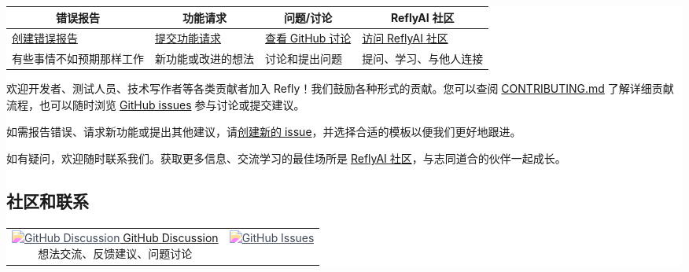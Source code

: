 <div class="w-full my-6">
  <table class="w-full text-center border border-gray-200 rounded-lg overflow-hidden">
    <thead class="bg-gray-50">
      <tr>
        <th class="py-3 px-2 font-semibold text-gray-700">错误报告</th>
        <th class="py-3 px-2 font-semibold text-gray-700">功能请求</th>
        <th class="py-3 px-2 font-semibold text-gray-700">问题/讨论</th>
        <th class="py-3 px-2 font-semibold text-gray-700">ReflyAI 社区</th>
      </tr>
    </thead>
    <tbody class="bg-white">
      <tr>
        <td class="py-2 px-2 border-t border-gray-200">
          <a href="https://github.com/refly-ai/refly/issues/new/choose" class="text-blue-600 hover:underline" target="_blank">创建错误报告</a>
        </td>
        <td class="py-2 px-2 border-t border-gray-200">
          <a href="https://github.com/refly-ai/refly/pulls" class="text-blue-600 hover:underline" target="_blank">提交功能请求</a>
        </td>
        <td class="py-2 px-2 border-t border-gray-200">
          <a href="https://github.com/refly-ai/refly/discussions" class="text-blue-600 hover:underline" target="_blank">查看 GitHub 讨论</a>
        </td>
        <td class="py-2 px-2 border-t border-gray-200">
          <a href="https://docs.refly.ai/zh/community/contact-us" class="text-blue-600 hover:underline" target="_blank">访问 ReflyAI 社区</a>
        </td>
      </tr>
      <tr class="text-sm text-gray-500">
        <td class="py-1 px-2">有些事情不如预期那样工作</td>
        <td class="py-1 px-2">新功能或改进的想法</td>
        <td class="py-1 px-2">讨论和提出问题</td>
        <td class="py-1 px-2">提问、学习、与他人连接</td>
      </tr>
    </tbody>
  </table>
</div>

欢迎开发者、测试人员、技术写作者等各类贡献者加入 Refly！我们鼓励各种形式的贡献。您可以查阅 [CONTRIBUTING.md](./CONTRIBUTING.md) 了解详细贡献流程，也可以随时浏览 [GitHub issues](https://github.com/refly-ai/refly/issues) 参与讨论或提交建议。

如需报告错误、请求新功能或提出其他建议，请[创建新的 issue](https://github.com/refly-ai/refly/issues/new/choose)，并选择合适的模板以便我们更好地跟进。

如有疑问，欢迎随时联系我们。获取更多信息、交流学习的最佳场所是 [ReflyAI 社区](https://docs.refly.ai/zh/community/contact-us)，与志同道合的伙伴一起成长。

## 社区和联系

<table>
  <tr>
    <td align="center" class="p-4">
      <a href="https://github.com/refly-ai/refly/discussions" class="flex flex-col items-center">
        <img src="https://raw.githubusercontent.com/simple-icons/simple-icons/develop/icons/github.svg" alt="GitHub Discussion" width="32" height="32" class="mx-auto mb-2" style="filter: invert(16%) sepia(12%) saturate(748%) hue-rotate(180deg) brightness(1.2);" />
        GitHub Discussion
      </a>
      <br/>
      <span class="text-gray-500">想法交流、反馈建议、问题讨论</span>
    </td>
    <td align="center" class="p-4">
      <a href="https://github.com/refly-ai/refly/issues" class="flex flex-col items-center">
        <img src="https://raw.githubusercontent.com/simple-icons/simple-icons/develop/icons/github.svg" alt="GitHub Issues" width="32" height="32" class="mx-auto mb-2" style="filter: invert(16%) sepia(12%) saturate(748%) hue-rotate(180deg) brightness(1.2);" />